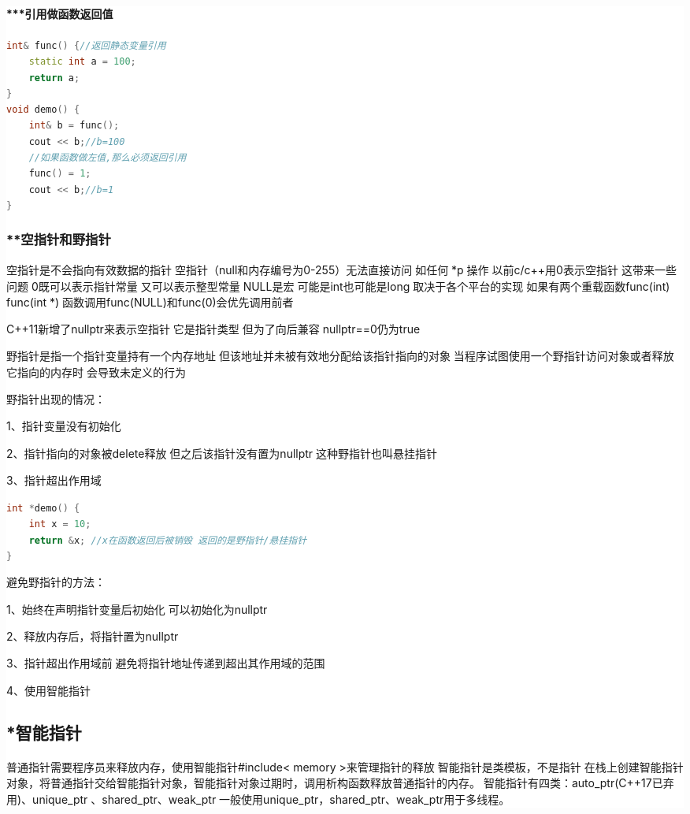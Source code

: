 #### ***引用做函数返回值

```c++
int& func() {//返回静态变量引用
	static int a = 100;
	return a;
}
void demo() {
	int& b = func();
	cout << b;//b=100
	//如果函数做左值,那么必须返回引用
	func() = 1;
	cout << b;//b=1
}
```

###  **空指针和野指针
空指针是不会指向有效数据的指针 空指针（null和内存编号为0-255）无法直接访问 如任何 *p 操作
以前c/c++用0表示空指针 这带来一些问题 0既可以表示指针常量 又可以表示整型常量
NULL是宏 可能是int也可能是long 取决于各个平台的实现 
如果有两个重载函数func(int) func(int *) 函数调用func(NULL)和func(0)会优先调用前者

C++11新增了nullptr来表示空指针 它是指针类型 但为了向后兼容 nullptr==0仍为true

野指针是指一个指针变量持有一个内存地址 但该地址并未被有效地分配给该指针指向的对象 
当程序试图使用一个野指针访问对象或者释放它指向的内存时 会导致未定义的行为

野指针出现的情况：

1、指针变量没有初始化

2、指针指向的对象被delete释放 但之后该指针没有置为nullptr 这种野指针也叫悬挂指针

3、指针超出作用域
```c++
int *demo() {
	int x = 10;
	return &x; //x在函数返回后被销毁 返回的是野指针/悬挂指针
}
```
避免野指针的方法：

1、始终在声明指针变量后初始化 可以初始化为nullptr

2、释放内存后，将指针置为nullptr

3、指针超出作用域前 避免将指针地址传递到超出其作用域的范围

4、使用智能指针

## *智能指针

普通指针需要程序员来释放内存，使用智能指针#include< memory >来管理指针的释放
智能指针是类模板，不是指针 在栈上创建智能指针对象，将普通指针交给智能指针对象，智能指针对象过期时，调用析构函数释放普通指针的内存。
智能指针有四类：auto_ptr(C++17已弃用)、unique_ptr 、shared_ptr、weak_ptr
一般使用unique_ptr，shared_ptr、weak_ptr用于多线程。
